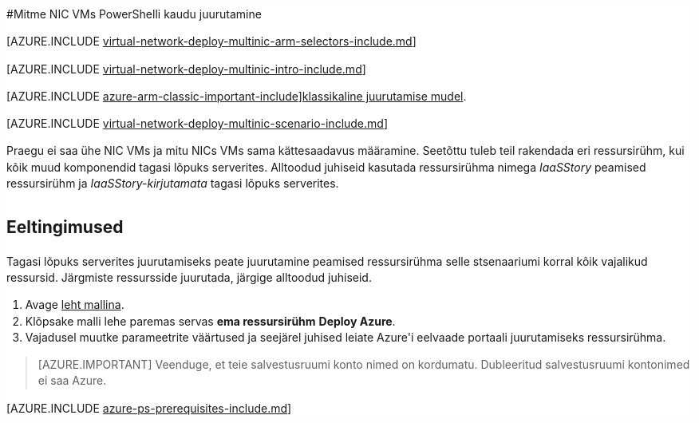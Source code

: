 <properties
   pageTitle="Mitme NIC VMs PowerShelli kaudu sisse ressursihaldur juurutamine | Microsoft Azure'i"
   description="Saate teada, kuidas mitme NIC VMs PowerShelli kaudu sisse ressursihaldur juurutamine"
   services="virtual-network"
   documentationCenter="na"
   authors="jimdial"
   manager="carmonm"
   editor=""
   tags="azure-resource-manager"
/>
<tags  
   ms.service="virtual-network"
   ms.devlang="na"
   ms.topic="article"
   ms.tgt_pltfrm="na"
   ms.workload="infrastructure-services"
   ms.date="02/02/2016"
   ms.author="jdial" />

#<a name="deploy-multi-nic-vms-using-powershell"></a>Mitme NIC VMs PowerShelli kaudu juurutamine

[AZURE.INCLUDE [virtual-network-deploy-multinic-arm-selectors-include.md](../../includes/virtual-network-deploy-multinic-arm-selectors-include.md)]

[AZURE.INCLUDE [virtual-network-deploy-multinic-intro-include.md](../../includes/virtual-network-deploy-multinic-intro-include.md)]

[AZURE.INCLUDE [azure-arm-classic-important-include](../../includes/learn-about-deployment-models-rm-include.md)][klassikaline juurutamise mudel](virtual-network-deploy-multinic-classic-ps.md).

[AZURE.INCLUDE [virtual-network-deploy-multinic-scenario-include.md](../../includes/virtual-network-deploy-multinic-scenario-include.md)]

Praegu ei saa ühe NIC VMs ja mitu NICs VMs sama kättesaadavus määramine. Seetõttu tuleb teil rakendada eri ressursirühm, kui kõik muud komponendid tagasi lõpuks serverites. Alltoodud juhiseid kasutada ressursirühma nimega *IaaSStory* peamised ressursirühm ja *IaaSStory-kirjutamata* tagasi lõpuks serverites.

## <a name="prerequisites"></a>Eeltingimused

Tagasi lõpuks serverites juurutamiseks peate juurutamine peamised ressursirühma selle stsenaariumi korral kõik vajalikud ressursid. Järgmiste ressursside juurutada, järgige alltoodud juhiseid.

1. Avage [leht mallina](https://github.com/Azure/azure-quickstart-templates/tree/master/IaaS-Story/11-MultiNIC).
2. Klõpsake malli lehe paremas servas **ema ressursirühm** **Deploy Azure**.
3. Vajadusel muutke parameetrite väärtused ja seejärel juhised leiate Azure'i eelvaade portaali juurutamiseks ressursirühma.

> [AZURE.IMPORTANT] Veenduge, et teie salvestusruumi konto nimed on kordumatu. Dubleeritud salvestusruumi kontonimed ei saa Azure.

[AZURE.INCLUDE [azure-ps-prerequisites-include.md](../../includes/azure-ps-prerequisites-include.md)]
